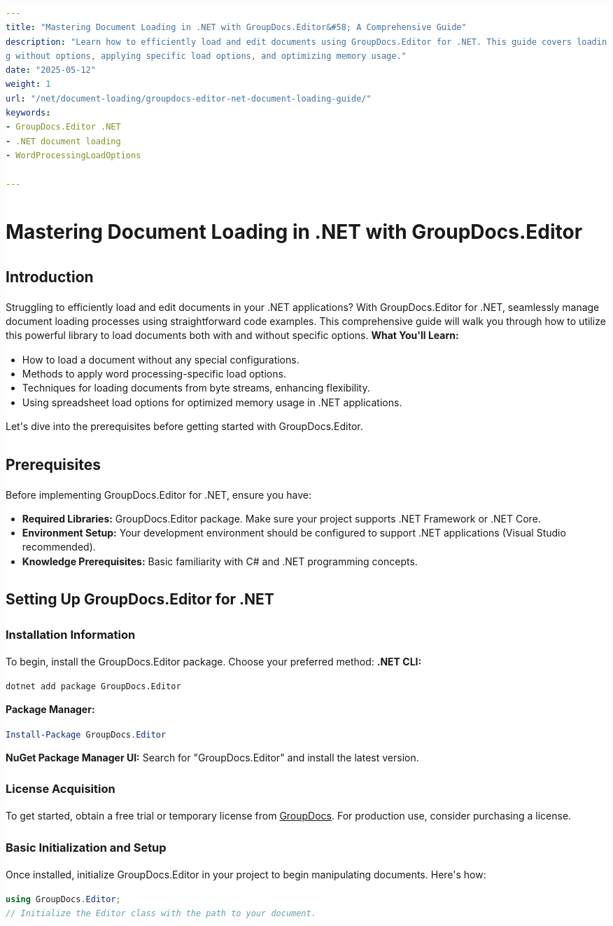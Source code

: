 ```yaml
---
title: "Mastering Document Loading in .NET with GroupDocs.Editor&#58; A Comprehensive Guide"
description: "Learn how to efficiently load and edit documents using GroupDocs.Editor for .NET. This guide covers loading without options, applying specific load options, and optimizing memory usage."
date: "2025-05-12"
weight: 1
url: "/net/document-loading/groupdocs-editor-net-document-loading-guide/"
keywords:
- GroupDocs.Editor .NET
- .NET document loading
- WordProcessingLoadOptions

---
```



# Mastering Document Loading in .NET with GroupDocs.Editor
## Introduction
Struggling to efficiently load and edit documents in your .NET applications? With GroupDocs.Editor for .NET, seamlessly manage document loading processes using straightforward code examples. This comprehensive guide will walk you through how to utilize this powerful library to load documents both with and without specific options.
**What You'll Learn:**
- How to load a document without any special configurations.
- Methods to apply word processing-specific load options.
- Techniques for loading documents from byte streams, enhancing flexibility.
- Using spreadsheet load options for optimized memory usage in .NET applications.

Let's dive into the prerequisites before getting started with GroupDocs.Editor.
## Prerequisites
Before implementing GroupDocs.Editor for .NET, ensure you have:
- **Required Libraries:** GroupDocs.Editor package. Make sure your project supports .NET Framework or .NET Core.
- **Environment Setup:** Your development environment should be configured to support .NET applications (Visual Studio recommended).
- **Knowledge Prerequisites:** Basic familiarity with C# and .NET programming concepts.
## Setting Up GroupDocs.Editor for .NET
### Installation Information
To begin, install the GroupDocs.Editor package. Choose your preferred method:
**.NET CLI:**
```bash
dotnet add package GroupDocs.Editor
```
**Package Manager:**
```powershell
Install-Package GroupDocs.Editor
```
**NuGet Package Manager UI:** Search for "GroupDocs.Editor" and install the latest version.
### License Acquisition
To get started, obtain a free trial or temporary license from [GroupDocs](https://purchase.groupdocs.com/temporary-license). For production use, consider purchasing a license.
### Basic Initialization and Setup
Once installed, initialize GroupDocs.Editor in your project to begin manipulating documents. Here's how:
```csharp
using GroupDocs.Editor;
// Initialize the Editor class with the path to your document.
```